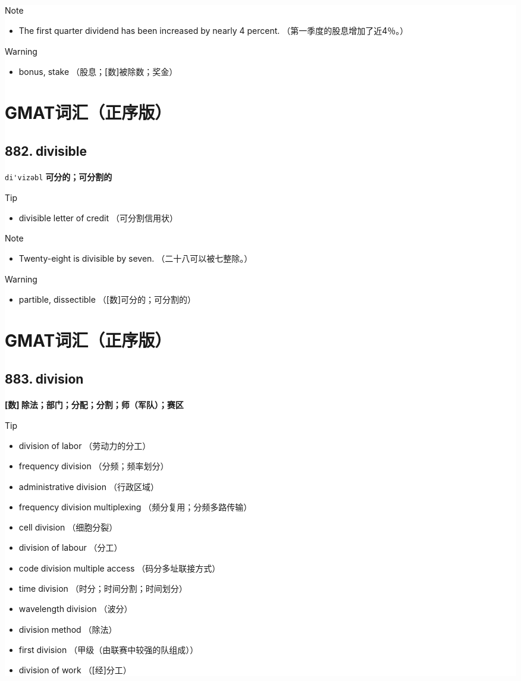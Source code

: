 > [!NOTE]
>
> - The first quarter dividend has been increased by nearly 4 percent. （第一季度的股息增加了近4％。）
>

> [!WARNING]
>
> - bonus, stake （股息；[数]被除数；奖金）
>

# GMAT词汇（正序版）

## 882. divisible

`di'vizəbl`  **可分的；可分割的**

> [!TIP]
>
> - divisible letter of credit （可分割信用状）
>

> [!NOTE]
>
> - Twenty-eight is divisible by seven. （二十八可以被七整除。）
>

> [!WARNING]
>
> - partible, dissectible （[数]可分的；可分割的）
>

# GMAT词汇（正序版）

## 883. division

**[数] 除法；部门；分配；分割；师（军队）；赛区**

> [!TIP]
>
> - division of labor （劳动力的分工）
>
> - frequency division （分频；频率划分）
>
> - administrative division （行政区域）
>
> - frequency division multiplexing （频分复用；分频多路传输）
>
> - cell division （细胞分裂）
>
> - division of labour （分工）
>
> - code division multiple access （码分多址联接方式）
>
> - time division （时分；时间分割；时间划分）
>
> - wavelength division （波分）
>
> - division method （除法）
>
> - first division （甲级（由联赛中较强的队组成））
>
> - division of work （[经]分工）
>